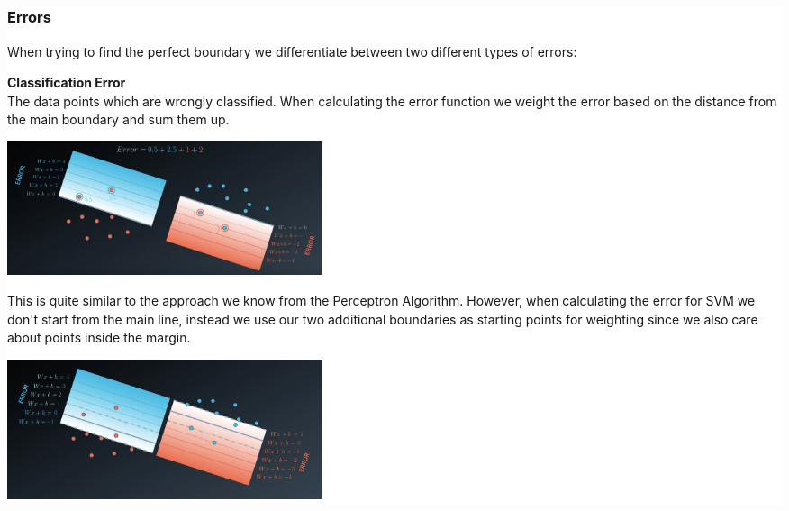 ### Errors
When trying to find the perfect boundary we differentiate between two different types of errors:

**Classification Error** <br/>
The data points which are wrongly classified.
When calculating the error function we weight the error based on the distance from the main boundary and sum them up.

<img src="images/error_function.png" width="350"/>

This is quite similar to the approach we know from the Perceptron Algorithm.
However, when calculating the error for SVM we don't start from the main line, instead we use our two additional boundaries as starting points for weighting since we also care about points inside the margin.

<img src="images/svm_classification_error.png" width="350"/>

